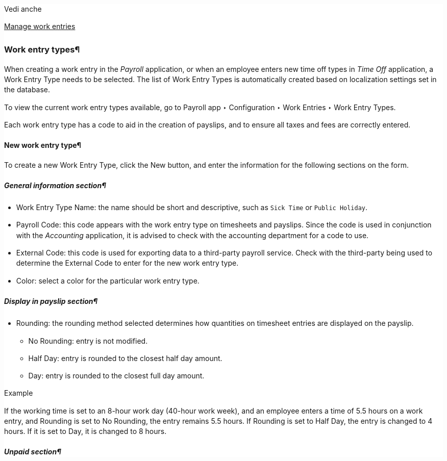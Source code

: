 Vedi anche

[Manage work entries](payroll/work_entries.html)

### Work entry types¶

When creating a work entry in the _Payroll_ application, or when an employee enters new time off types in _Time Off_ application, a Work Entry Type needs to be selected. The list of Work Entry Types is automatically created based on localization settings set in the database.

To view the current work entry types available, go to Payroll app ‣ Configuration ‣ Work Entries ‣ Work Entry Types.

Each work entry type has a code to aid in the creation of payslips, and to ensure all taxes and fees are correctly entered.

#### New work entry type¶

To create a new Work Entry Type, click the New button, and enter the information for the following sections on the form.

##### General information section¶

  * Work Entry Type Name: the name should be short and descriptive, such as `Sick Time` or `Public Holiday`.

  * Payroll Code: this code appears with the work entry type on timesheets and payslips. Since the code is used in conjunction with the _Accounting_ application, it is advised to check with the accounting department for a code to use.

  * External Code: this code is used for exporting data to a third-party payroll service. Check with the third-party being used to determine the External Code to enter for the new work entry type.

  * Color: select a color for the particular work entry type.




##### Display in payslip section¶

  * Rounding: the rounding method selected determines how quantities on timesheet entries are displayed on the payslip.

    * No Rounding: entry is not modified.

    * Half Day: entry is rounded to the closest half day amount.

    * Day: entry is rounded to the closest full day amount.




Example

If the working time is set to an 8-hour work day (40-hour work week), and an employee enters a time of 5.5 hours on a work entry, and Rounding is set to No Rounding, the entry remains 5.5 hours. If Rounding is set to Half Day, the entry is changed to 4 hours. If it is set to Day, it is changed to 8 hours.

##### Unpaid section¶
